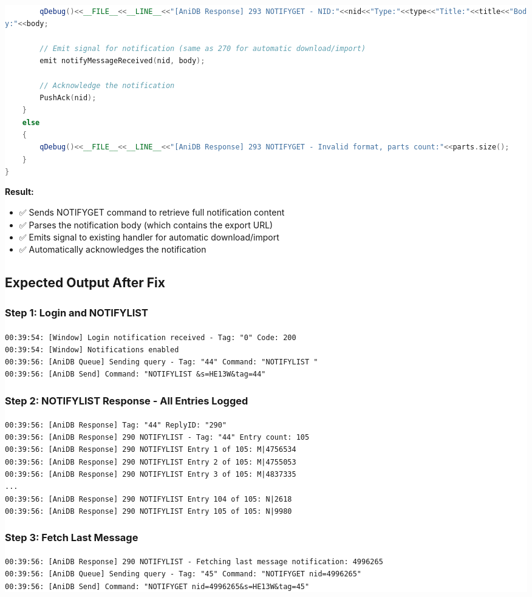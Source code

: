 ```cpp
        qDebug()<<__FILE__<<__LINE__<<"[AniDB Response] 293 NOTIFYGET - NID:"<<nid<<"Type:"<<type<<"Title:"<<title<<"Body:"<<body;
        
        // Emit signal for notification (same as 270 for automatic download/import)
        emit notifyMessageReceived(nid, body);
        
        // Acknowledge the notification
        PushAck(nid);
    }
    else
    {
        qDebug()<<__FILE__<<__LINE__<<"[AniDB Response] 293 NOTIFYGET - Invalid format, parts count:"<<parts.size();
    }
}
```

**Result:**
- ✅ Sends NOTIFYGET command to retrieve full notification content
- ✅ Parses the notification body (which contains the export URL)
- ✅ Emits signal to existing handler for automatic download/import
- ✅ Automatically acknowledges the notification

## Expected Output After Fix

### Step 1: Login and NOTIFYLIST
```
00:39:54: [Window] Login notification received - Tag: "0" Code: 200
00:39:54: [Window] Notifications enabled
00:39:56: [AniDB Queue] Sending query - Tag: "44" Command: "NOTIFYLIST "
00:39:56: [AniDB Send] Command: "NOTIFYLIST &s=HE13W&tag=44"
```

### Step 2: NOTIFYLIST Response - All Entries Logged
```
00:39:56: [AniDB Response] Tag: "44" ReplyID: "290"
00:39:56: [AniDB Response] 290 NOTIFYLIST - Tag: "44" Entry count: 105
00:39:56: [AniDB Response] 290 NOTIFYLIST Entry 1 of 105: M|4756534
00:39:56: [AniDB Response] 290 NOTIFYLIST Entry 2 of 105: M|4755053
00:39:56: [AniDB Response] 290 NOTIFYLIST Entry 3 of 105: M|4837335
...
00:39:56: [AniDB Response] 290 NOTIFYLIST Entry 104 of 105: N|2618
00:39:56: [AniDB Response] 290 NOTIFYLIST Entry 105 of 105: N|9980
```

### Step 3: Fetch Last Message
```
00:39:56: [AniDB Response] 290 NOTIFYLIST - Fetching last message notification: 4996265
00:39:56: [AniDB Queue] Sending query - Tag: "45" Command: "NOTIFYGET nid=4996265"
00:39:56: [AniDB Send] Command: "NOTIFYGET nid=4996265&s=HE13W&tag=45"
```
